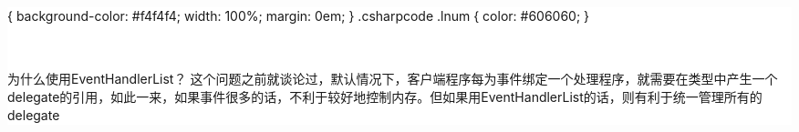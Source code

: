 {
 background-color: #f4f4f4;
 width: 100%;
 margin: 0em;
}
.csharpcode .lnum { color: #606060; }

 


为什么使用EventHandlerList？ 这个问题之前就谈论过，默认情况下，客户端程序每为事件绑定一个处理程序，就需要在类型中产生一个delegate的引用，如此一来，如果事件很多的话，不利于较好地控制内存。但如果用EventHandlerList的话，则有利于统一管理所有的delegate

